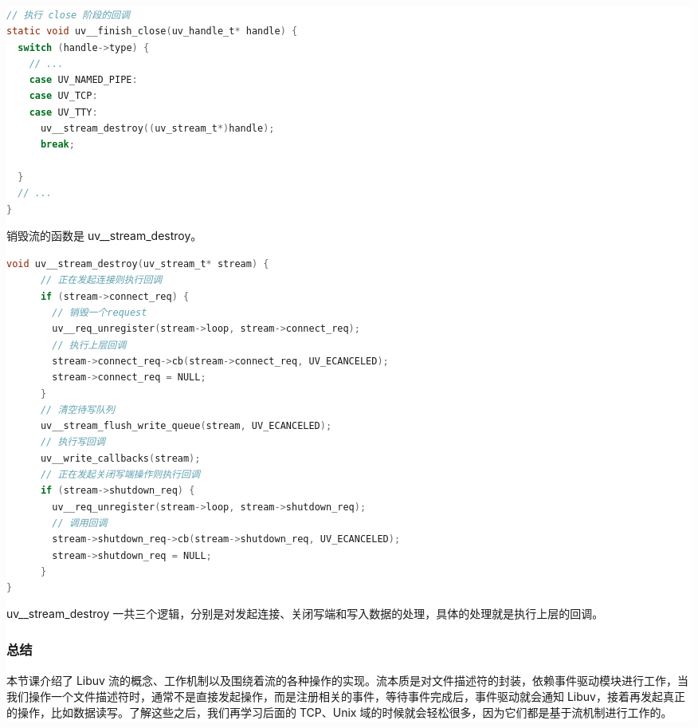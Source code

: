 
```c
// 执行 close 阶段的回调
static void uv__finish_close(uv_handle_t* handle) {
  switch (handle->type) {
    // ...
    case UV_NAMED_PIPE:
    case UV_TCP:
    case UV_TTY:
      uv__stream_destroy((uv_stream_t*)handle);
      break;

  }
  // ...
}
```

销毁流的函数是 uv__stream_destroy。

```c
void uv__stream_destroy(uv_stream_t* stream) {
      // 正在发起连接则执行回调
      if (stream->connect_req) {
        // 销毁一个request
        uv__req_unregister(stream->loop, stream->connect_req);
        // 执行上层回调
        stream->connect_req->cb(stream->connect_req, UV_ECANCELED);
        stream->connect_req = NULL;
      }
      // 清空待写队列
      uv__stream_flush_write_queue(stream, UV_ECANCELED);
      // 执行写回调
      uv__write_callbacks(stream);
      // 正在发起关闭写端操作则执行回调
      if (stream->shutdown_req) {
        uv__req_unregister(stream->loop, stream->shutdown_req);
        // 调用回调
        stream->shutdown_req->cb(stream->shutdown_req, UV_ECANCELED);
        stream->shutdown_req = NULL;
      }
}
```

uv__stream_destroy 一共三个逻辑，分别是对发起连接、关闭写端和写入数据的处理，具体的处理就是执行上层的回调。

### 总结

本节课介绍了 Libuv 流的概念、工作机制以及围绕着流的各种操作的实现。流本质是对文件描述符的封装，依赖事件驱动模块进行工作，当我们操作一个文件描述符时，通常不是直接发起操作，而是注册相关的事件，等待事件完成后，事件驱动就会通知 Libuv，接着再发起真正的操作，比如数据读写。了解这些之后，我们再学习后面的 TCP、Unix 域的时候就会轻松很多，因为它们都是基于流机制进行工作的。